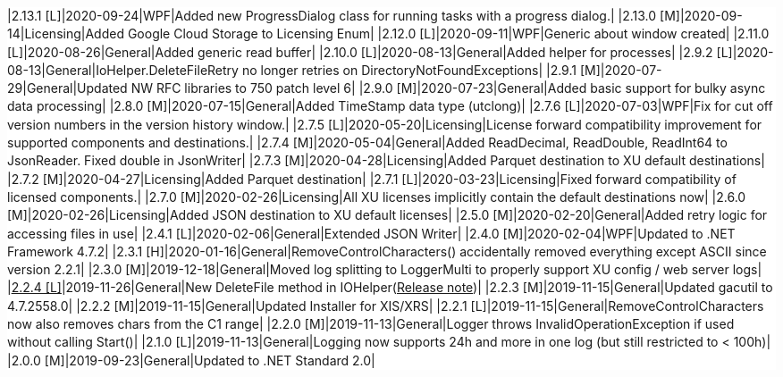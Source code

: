 |2.13.1 [L]|2020-09-24|WPF|Added new ProgressDialog class for running tasks with a progress dialog.|
|2.13.0 [M]|2020-09-14|Licensing|Added Google Cloud Storage to Licensing Enum|
|2.12.0 [L]|2020-09-11|WPF|Generic about window created|
|2.11.0 [L]|2020-08-26|General|Added generic read buffer|
|2.10.0 [L]|2020-08-13|General|Added helper for processes|
|2.9.2 [L]|2020-08-13|General|IoHelper.DeleteFileRetry no longer retries on DirectoryNotFoundExceptions|
|2.9.1 [M]|2020-07-29|General|Updated NW RFC libraries to 750 patch level 6|
|2.9.0 [M]|2020-07-23|General|Added basic support for bulky async data processing|
|2.8.0 [M]|2020-07-15|General|Added TimeStamp data type (utclong)|
|2.7.6 [L]|2020-07-03|WPF|Fix for cut off version numbers in the version history window.|
|2.7.5 [L]|2020-05-20|Licensing|License forward compatibility improvement for supported components and destinations.|
|2.7.4 [M]|2020-05-04|General|Added ReadDecimal, ReadDouble, ReadInt64 to JsonReader. Fixed double in JsonWriter|
|2.7.3 [M]|2020-04-28|Licensing|Added Parquet destination to XU default destinations|
|2.7.2 [M]|2020-04-27|Licensing|Added Parquet destination|
|2.7.1 [L]|2020-03-23|Licensing|Fixed forward compatibility of licensed components.|
|2.7.0 [M]|2020-02-26|Licensing|All XU licenses implicitly contain the default destinations now|
|2.6.0 [M]|2020-02-26|Licensing|Added JSON destination to XU default licenses|
|2.5.0 [M]|2020-02-20|General|Added retry logic for accessing files in use|
|2.4.1 [L]|2020-02-06|General|Extended JSON Writer|
|2.4.0 [M]|2020-02-04|WPF|Updated to .NET Framework 4.7.2|
|2.3.1 [H]|2020-01-16|General|RemoveControlCharacters() accidentally removed everything except ASCII since version 2.2.1|
|2.3.0 [M]|2019-12-18|General|Moved log splitting to LoggerMulti to properly support XU config / web server logs|
|[2.2.4 [L]](https://helpcenter.theobald-software.com/release-notes/Common-2.2.4)|2019-11-26|General|New DeleteFile method in IOHelper([Release note](https://helpcenter.theobald-software.com/release-notes/Common-2.2.4))|
|2.2.3 [M]|2019-11-15|General|Updated gacutil to 4.7.2558.0|
|2.2.2 [M]|2019-11-15|General|Updated Installer for XIS/XRS|
|2.2.1 [L]|2019-11-15|General|RemoveControlCharacters now also removes chars from the C1 range|
|2.2.0 [M]|2019-11-13|General|Logger throws InvalidOperationException if used without calling Start()|
|2.1.0 [L]|2019-11-13|General|Logging now supports 24h and more in one log (but still restricted to < 100h)|
|2.0.0 [M]|2019-09-23|General|Updated to .NET Standard 2.0|
